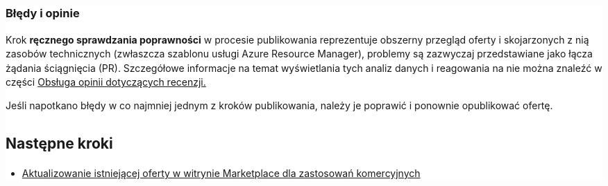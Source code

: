 ### <a name="errors-and-review-feedback"></a>Błędy i opinie

Krok **ręcznego sprawdzania poprawności** w procesie publikowania reprezentuje obszerny przegląd oferty i skojarzonych z nią zasobów technicznych (zwłaszcza szablonu usługi Azure Resource Manager), problemy są zazwyczaj przedstawiane jako łącza żądania ściągnięcia (PR). Szczegółowe informacje na temat wyświetlania tych analiz danych i reagowania na nie można znaleźć w części [Obsługa opinii dotyczących recenzji.](./azure-apps-review-feedback.md)

Jeśli napotkano błędy w co najmniej jednym z kroków publikowania, należy je poprawić i ponownie opublikować ofertę.

## <a name="next-steps"></a>Następne kroki

- [Aktualizowanie istniejącej oferty w witrynie Marketplace dla zastosowań komercyjnych](./update-existing-offer.md)
